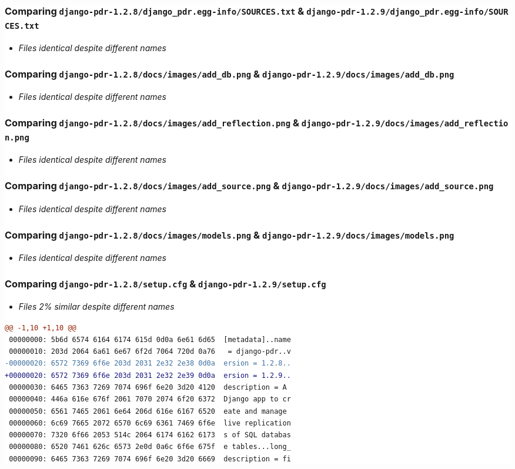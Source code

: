 ### Comparing `django-pdr-1.2.8/django_pdr.egg-info/SOURCES.txt` & `django-pdr-1.2.9/django_pdr.egg-info/SOURCES.txt`

 * *Files identical despite different names*

### Comparing `django-pdr-1.2.8/docs/images/add_db.png` & `django-pdr-1.2.9/docs/images/add_db.png`

 * *Files identical despite different names*

### Comparing `django-pdr-1.2.8/docs/images/add_reflection.png` & `django-pdr-1.2.9/docs/images/add_reflection.png`

 * *Files identical despite different names*

### Comparing `django-pdr-1.2.8/docs/images/add_source.png` & `django-pdr-1.2.9/docs/images/add_source.png`

 * *Files identical despite different names*

### Comparing `django-pdr-1.2.8/docs/images/models.png` & `django-pdr-1.2.9/docs/images/models.png`

 * *Files identical despite different names*

### Comparing `django-pdr-1.2.8/setup.cfg` & `django-pdr-1.2.9/setup.cfg`

 * *Files 2% similar despite different names*

```diff
@@ -1,10 +1,10 @@
 00000000: 5b6d 6574 6164 6174 615d 0d0a 6e61 6d65  [metadata]..name
 00000010: 203d 2064 6a61 6e67 6f2d 7064 720d 0a76   = django-pdr..v
-00000020: 6572 7369 6f6e 203d 2031 2e32 2e38 0d0a  ersion = 1.2.8..
+00000020: 6572 7369 6f6e 203d 2031 2e32 2e39 0d0a  ersion = 1.2.9..
 00000030: 6465 7363 7269 7074 696f 6e20 3d20 4120  description = A 
 00000040: 446a 616e 676f 2061 7070 2074 6f20 6372  Django app to cr
 00000050: 6561 7465 2061 6e64 206d 616e 6167 6520  eate and manage 
 00000060: 6c69 7665 2072 6570 6c69 6361 7469 6f6e  live replication
 00000070: 7320 6f66 2053 514c 2064 6174 6162 6173  s of SQL databas
 00000080: 6520 7461 626c 6573 2e0d 0a6c 6f6e 675f  e tables...long_
 00000090: 6465 7363 7269 7074 696f 6e20 3d20 6669  description = fi
```

